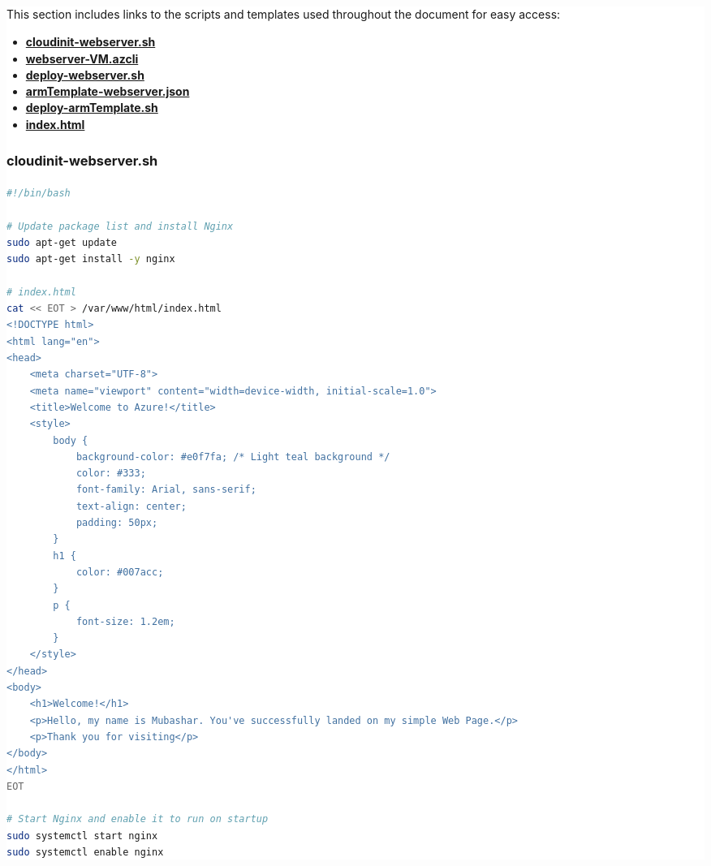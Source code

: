 This section includes links to the scripts and templates used throughout the document for easy access:

- **[cloudinit-webserver.sh](#cloudinit-webserversh)**
- **[webserver-VM.azcli](#webserver-vmazcli)**
- **[deploy-webserver.sh](#deploy-webserversh)**
- **[armTemplate-webserver.json](#armtemplate-webserverjson)**
- **[deploy-armTemplate.sh](#deploy-armtemplatesh)**
- **[index.html](#indexhtml)**

### cloudinit-webserver.sh

``` bash
#!/bin/bash

# Update package list and install Nginx
sudo apt-get update
sudo apt-get install -y nginx

# index.html
cat << EOT > /var/www/html/index.html
<!DOCTYPE html>
<html lang="en">
<head>
    <meta charset="UTF-8">
    <meta name="viewport" content="width=device-width, initial-scale=1.0">
    <title>Welcome to Azure!</title>
    <style>
        body {
            background-color: #e0f7fa; /* Light teal background */
            color: #333;
            font-family: Arial, sans-serif;
            text-align: center;
            padding: 50px;
        }
        h1 {
            color: #007acc;
        }
        p {
            font-size: 1.2em;
        }
    </style>
</head>
<body>
    <h1>Welcome!</h1>
    <p>Hello, my name is Mubashar. You've successfully landed on my simple Web Page.</p>
    <p>Thank you for visiting</p>
</body>
</html>
EOT

# Start Nginx and enable it to run on startup
sudo systemctl start nginx
sudo systemctl enable nginx
```
